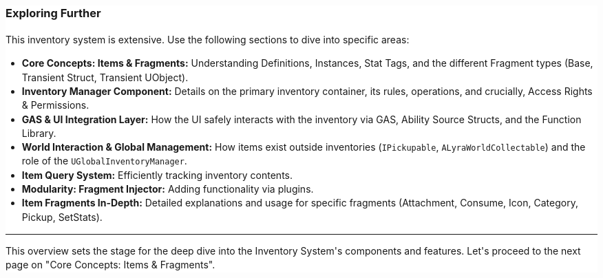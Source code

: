 ### Exploring Further

This inventory system is extensive. Use the following sections to dive into specific areas:

* **Core Concepts: Items & Fragments:** Understanding Definitions, Instances, Stat Tags, and the different Fragment types (Base, Transient Struct, Transient UObject).
* **Inventory Manager Component:** Details on the primary inventory container, its rules, operations, and crucially, Access Rights & Permissions.
* **GAS & UI Integration Layer:** How the UI safely interacts with the inventory via GAS, Ability Source Structs, and the Function Library.
* **World Interaction & Global Management:** How items exist outside inventories (`IPickupable`, `ALyraWorldCollectable`) and the role of the `UGlobalInventoryManager`.
* **Item Query System:** Efficiently tracking inventory contents.
* **Modularity: Fragment Injector:** Adding functionality via plugins.
* **Item Fragments In-Depth:** Detailed explanations and usage for specific fragments (Attachment, Consume, Icon, Category, Pickup, SetStats).

***

This overview sets the stage for the deep dive into the Inventory System's components and features. Let's proceed to the next page on "Core Concepts: Items & Fragments".
